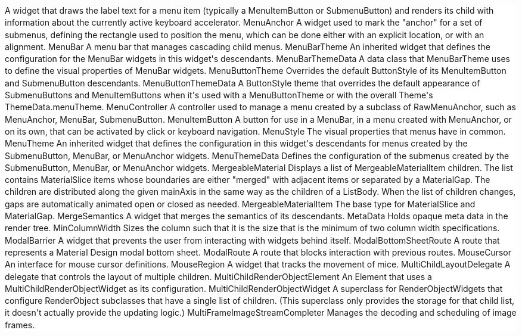 A widget that draws the label text for a menu item (typically a MenuItemButton or SubmenuButton) and renders its child with information about the currently active keyboard accelerator.
MenuAnchor
A widget used to mark the "anchor" for a set of submenus, defining the rectangle used to position the menu, which can be done either with an explicit location, or with an alignment.
MenuBar
A menu bar that manages cascading child menus.
MenuBarTheme
An inherited widget that defines the configuration for the MenuBar widgets in this widget's descendants.
MenuBarThemeData
A data class that MenuBarTheme uses to define the visual properties of MenuBar widgets.
MenuButtonTheme
Overrides the default ButtonStyle of its MenuItemButton and SubmenuButton descendants.
MenuButtonThemeData
A ButtonStyle theme that overrides the default appearance of SubmenuButtons and MenuItemButtons when it's used with a MenuButtonTheme or with the overall Theme's ThemeData.menuTheme.
MenuController
A controller used to manage a menu created by a subclass of RawMenuAnchor, such as MenuAnchor, MenuBar, SubmenuButton.
MenuItemButton
A button for use in a MenuBar, in a menu created with MenuAnchor, or on its own, that can be activated by click or keyboard navigation.
MenuStyle
The visual properties that menus have in common.
MenuTheme
An inherited widget that defines the configuration in this widget's descendants for menus created by the SubmenuButton, MenuBar, or MenuAnchor widgets.
MenuThemeData
Defines the configuration of the submenus created by the SubmenuButton, MenuBar, or MenuAnchor widgets.
MergeableMaterial
Displays a list of MergeableMaterialItem children. The list contains MaterialSlice items whose boundaries are either "merged" with adjacent items or separated by a MaterialGap. The children are distributed along the given mainAxis in the same way as the children of a ListBody. When the list of children changes, gaps are automatically animated open or closed as needed.
MergeableMaterialItem
The base type for MaterialSlice and MaterialGap.
MergeSemantics
A widget that merges the semantics of its descendants.
MetaData
Holds opaque meta data in the render tree.
MinColumnWidth
Sizes the column such that it is the size that is the minimum of two column width specifications.
ModalBarrier
A widget that prevents the user from interacting with widgets behind itself.
ModalBottomSheetRoute<T>
A route that represents a Material Design modal bottom sheet.
ModalRoute<T>
A route that blocks interaction with previous routes.
MouseCursor
An interface for mouse cursor definitions.
MouseRegion
A widget that tracks the movement of mice.
MultiChildLayoutDelegate
A delegate that controls the layout of multiple children.
MultiChildRenderObjectElement
An Element that uses a MultiChildRenderObjectWidget as its configuration.
MultiChildRenderObjectWidget
A superclass for RenderObjectWidgets that configure RenderObject subclasses that have a single list of children. (This superclass only provides the storage for that child list, it doesn't actually provide the updating logic.)
MultiFrameImageStreamCompleter
Manages the decoding and scheduling of image frames.